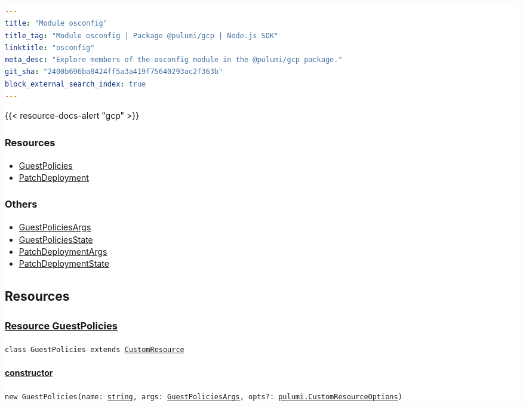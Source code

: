 ```yaml
---
title: "Module osconfig"
title_tag: "Module osconfig | Package @pulumi/gcp | Node.js SDK"
linktitle: "osconfig"
meta_desc: "Explore members of the osconfig module in the @pulumi/gcp package."
git_sha: "2400b696ba8424ff5a3a419f75640293ac2f363b"
block_external_search_index: true
---
```





{{< resource-docs-alert "gcp" >}}




<h3>Resources</h3>
<ul class="api">
    <li><a href="#GuestPolicies"><span class="symbol resource"></span>GuestPolicies</a></li>
    <li><a href="#PatchDeployment"><span class="symbol resource"></span>PatchDeployment</a></li>
</ul>


<h3>Others</h3>
<ul class="api">
    <li><a href="#GuestPoliciesArgs"><span class="symbol api"></span>GuestPoliciesArgs</a></li>
    <li><a href="#GuestPoliciesState"><span class="symbol api"></span>GuestPoliciesState</a></li>
    <li><a href="#PatchDeploymentArgs"><span class="symbol api"></span>PatchDeploymentArgs</a></li>
    <li><a href="#PatchDeploymentState"><span class="symbol api"></span>PatchDeploymentState</a></li>
</ul>


<h2 id="resources">Resources</h2>
<h3 class="pdoc-module-header" id="GuestPolicies" data-link-title="GuestPolicies">
    <a href="https://github.com/pulumi/pulumi-gcp/blob/2400b696ba8424ff5a3a419f75640293ac2f363b/sdk/nodejs/osconfig/guestPolicies.ts#L9">
        Resource <strong>GuestPolicies</strong>
    </a>
</h3>

<pre class="highlight"><code><span class='kr'>class</span> <span class='nx'>GuestPolicies</span> <span class='kr'>extends</span> <a href='/docs/reference/pkg/nodejs/pulumi/pulumi/#CustomResource'>CustomResource</a></code></pre>
<h4 class="pdoc-member-header" id="GuestPolicies-constructor">
<a class="pdoc-child-name" href="https://github.com/pulumi/pulumi-gcp/blob/2400b696ba8424ff5a3a419f75640293ac2f363b/sdk/nodejs/osconfig/guestPolicies.ts#L103"> <b>constructor</b></a>
</h4>


<pre class="highlight"><code><span class='kd'></span><span class='kd'>new</span> GuestPolicies(name: <span class='kd'><a href='https://developer.mozilla.org/en-US/docs/Web/JavaScript/Reference/Global_Objects/String'>string</a></span>, args: <a href='#GuestPoliciesArgs'>GuestPoliciesArgs</a>, opts?: <a href='/docs/reference/pkg/nodejs/pulumi/pulumi/#CustomResourceOptions'>pulumi.CustomResourceOptions</a>)</code></pre>
